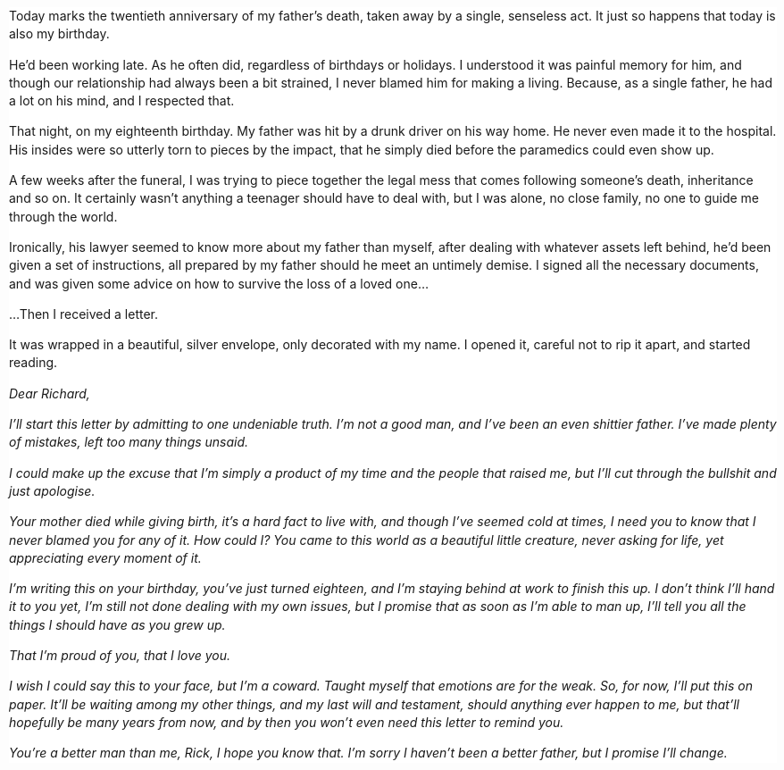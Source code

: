 Today marks the twentieth anniversary of my father’s death, taken away by a single, senseless act. It just so happens that today is also my birthday. 


He’d been working late. As he often did, regardless of birthdays or holidays. I understood it was painful memory for him, and though our relationship had always been a bit strained, I never blamed him for making a living. Because, as a single father, he had a lot on his mind, and I respected that. 


That night, on my eighteenth birthday. My father was hit by a drunk driver on his way home. He never even made it to the hospital. His insides were so utterly torn to pieces by the impact, that he simply died before the paramedics could even show up. 


A few weeks after the funeral, I was trying to piece together the legal mess that comes following someone’s death, inheritance and so on. It certainly wasn’t anything a teenager should have to deal with, but I was alone, no close family, no one to guide me through the world. 


Ironically, his lawyer seemed to know more about my father than myself, after dealing with whatever assets left behind, he’d been given a set of instructions, all prepared by my father should he meet an untimely demise. I signed all the necessary documents, and was given some advice on how to survive the loss of a loved one…


…Then I received a letter.


It was wrapped in a beautiful, silver envelope, only decorated with my name. I opened it, careful not to rip it apart, and started reading. 


_Dear Richard,_


_I’ll start this letter by admitting to one undeniable truth. I’m not a good man, and I’ve been an even shittier father. I’ve made plenty of mistakes, left too many things unsaid._


_I could make up the excuse that I’m simply a product of my time and the people that raised me, but I’ll cut through the bullshit and just apologise._
 

_Your mother died while giving birth, it’s a hard fact to live with, and though I’ve seemed cold at times, I need you to know that I never blamed you for any of it. How could I? You came to this world as a beautiful little creature, never asking for life, yet appreciating every moment of it._


_I’m writing this on your birthday, you’ve just turned eighteen, and I’m staying behind at work to finish this up. I don’t think I’ll hand it to you yet, I’m still not done dealing with my own issues, but I promise that as soon as I’m able to man up, I’ll tell you all the things I should have as you grew up._


_That I’m proud of you, that I love you._ 


_I wish I could say this to your face, but I’m a coward. Taught myself that emotions are for the weak. So, for now, I’ll put this on paper. It’ll be waiting among my other things, and my last will and testament, should anything ever happen to me, but that’ll hopefully be many years from now, and by then you won’t even need this letter to remind you._
 

_You’re a better man than me, Rick, I hope you know that. I’m sorry I haven’t been a better father, but I promise I’ll change._

